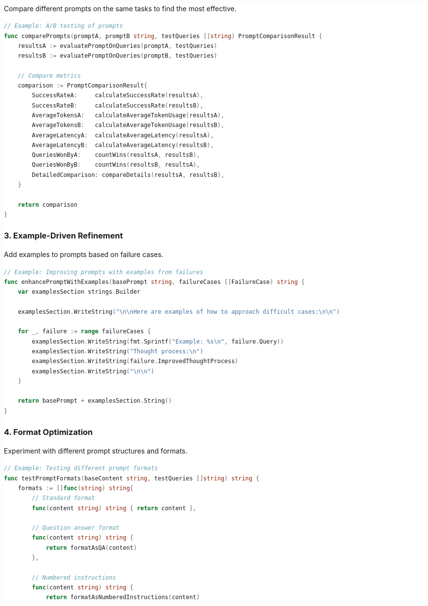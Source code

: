 Compare different prompts on the same tasks to find the most effective.

```go
// Example: A/B testing of prompts
func comparePrompts(promptA, promptB string, testQueries []string) PromptComparisonResult {
    resultsA := evaluatePromptOnQueries(promptA, testQueries)
    resultsB := evaluatePromptOnQueries(promptB, testQueries)
    
    // Compare metrics
    comparison := PromptComparisonResult{
        SuccessRateA:     calculateSuccessRate(resultsA),
        SuccessRateB:     calculateSuccessRate(resultsB),
        AverageTokensA:   calculateAverageTokenUsage(resultsA),
        AverageTokensB:   calculateAverageTokenUsage(resultsB),
        AverageLatencyA:  calculateAverageLatency(resultsA),
        AverageLatencyB:  calculateAverageLatency(resultsB),
        QueriesWonByA:    countWins(resultsA, resultsB),
        QueriesWonByB:    countWins(resultsB, resultsA),
        DetailedComparison: compareDetails(resultsA, resultsB),
    }
    
    return comparison
}
```

### 3. Example-Driven Refinement

Add examples to prompts based on failure cases.

```go
// Example: Improving prompts with examples from failures
func enhancePromptWithExamples(basePrompt string, failureCases []FailureCase) string {
    var examplesSection strings.Builder
    
    examplesSection.WriteString("\n\nHere are examples of how to approach difficult cases:\n\n")
    
    for _, failure := range failureCases {
        examplesSection.WriteString(fmt.Sprintf("Example: %s\n", failure.Query))
        examplesSection.WriteString("Thought process:\n")
        examplesSection.WriteString(failure.ImprovedThoughtProcess)
        examplesSection.WriteString("\n\n")
    }
    
    return basePrompt + examplesSection.String()
}
```

### 4. Format Optimization

Experiment with different prompt structures and formats.

```go
// Example: Testing different prompt formats
func testPromptFormats(baseContent string, testQueries []string) string {
    formats := []func(string) string{
        // Standard format
        func(content string) string { return content },
        
        // Question-answer format
        func(content string) string {
            return formatAsQA(content)
        },
        
        // Numbered instructions
        func(content string) string {
            return formatAsNumberedInstructions(content)
```